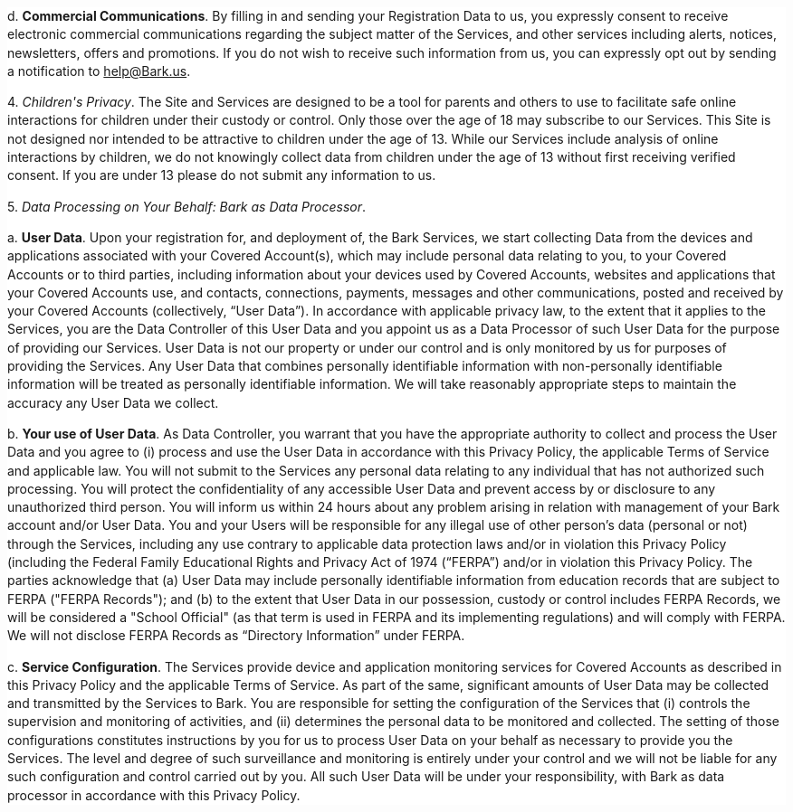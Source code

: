d. **Commercial Communications**. By filling in and sending your Registration Data to us, you expressly consent to receive electronic commercial communications regarding the subject matter of the Services, and other services including alerts, notices, newsletters, offers and promotions. If you do not wish to receive such information from us, you can expressly opt out by sending a notification to help@Bark.us.

4\. _Children's Privacy_. The Site and Services are designed to be a tool for parents and others to use to facilitate safe online interactions for children under their custody or control. Only those over the age of 18 may subscribe to our Services. This Site is not designed nor intended to be attractive to children under the age of 13. While our Services include analysis of online interactions by children, we do not knowingly collect data from children under the age of 13 without first receiving verified consent. If you are under 13 please do not submit any information to us.

5\. _Data Processing on Your Behalf: Bark as Data Processor_.

a. **User Data**. Upon your registration for, and deployment of, the Bark Services, we start collecting Data from the devices and applications associated with your Covered Account(s), which may include personal data relating to you, to your Covered Accounts or to third parties, including information about your devices used by Covered Accounts, websites and applications that your Covered Accounts use, and contacts, connections, payments, messages and other communications, posted and received by your Covered Accounts (collectively, “User Data”). In accordance with applicable privacy law, to the extent that it applies to the Services, you are the Data Controller of this User Data and you appoint us as a Data Processor of such User Data for the purpose of providing our Services. User Data is not our property or under our control and is only monitored by us for purposes of providing the Services. Any User Data that combines personally identifiable information with non-personally identifiable information will be treated as personally identifiable information. We will take reasonably appropriate steps to maintain the accuracy any User Data we collect. 

b. **Your use of User Data**. As Data Controller, you warrant that you have the appropriate authority to collect and process the User Data and you agree to (i) process and use the User Data in accordance with this Privacy Policy, the applicable Terms of Service and applicable law. You will not submit to the Services any personal data relating to any individual that has not authorized such processing. You will protect the confidentiality of any accessible User Data and prevent access by or disclosure to any unauthorized third person. You will inform us within 24 hours about any problem arising in relation with management of your Bark account and/or User Data. You and your Users will be responsible for any illegal use of other person’s data (personal or not) through the Services, including any use contrary to applicable data protection laws and/or in violation this Privacy Policy (including the Federal Family Educational Rights and Privacy Act of 1974 (“FERPA”) and/or in violation this Privacy Policy. The parties acknowledge that (a) User Data may include personally identifiable information from education records that are subject to FERPA ("FERPA Records"); and (b) to the extent that User Data in our possession, custody or control includes FERPA Records, we will be considered a "School Official" (as that term is used in FERPA and its implementing regulations) and will comply with FERPA. We will not disclose FERPA Records as “Directory Information” under FERPA.

c. **Service Configuration**. The Services provide device and application monitoring services for Covered Accounts as described in this Privacy Policy and the applicable Terms of Service. As part of the same, significant amounts of User Data may be collected and transmitted by the Services to Bark. You are responsible for setting the configuration of the Services that (i) controls the supervision and monitoring of activities, and (ii) determines the personal data to be monitored and collected. The setting of those configurations constitutes instructions by you for us to process User Data on your behalf as necessary to provide you the Services. The level and degree of such surveillance and monitoring is entirely under your control and we will not be liable for any such configuration and control carried out by you. All such User Data will be under your responsibility, with Bark as data processor in accordance with this Privacy Policy.

